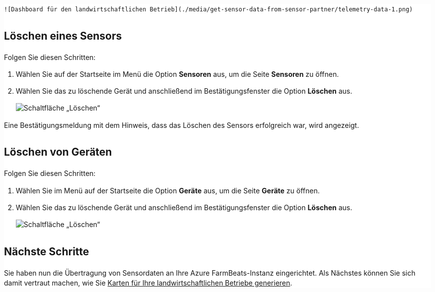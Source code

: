     ![Dashboard für den landwirtschaftlichen Betrieb](./media/get-sensor-data-from-sensor-partner/telemetry-data-1.png)

## <a name="delete-a-sensor"></a>Löschen eines Sensors

Folgen Sie diesen Schritten:

1. Wählen Sie auf der Startseite im Menü die Option **Sensoren** aus, um die Seite **Sensoren** zu öffnen.
2. Wählen Sie das zu löschende Gerät und anschließend im Bestätigungsfenster die Option **Löschen** aus.

    ![Schaltfläche „Löschen“](./media/get-sensor-data-from-sensor-partner/delete-sensors-1.png)

Eine Bestätigungsmeldung mit dem Hinweis, dass das Löschen des Sensors erfolgreich war, wird angezeigt.

## <a name="delete-devices"></a>Löschen von Geräten

Folgen Sie diesen Schritten:

1. Wählen Sie im Menü auf der Startseite die Option **Geräte** aus, um die Seite **Geräte** zu öffnen.
2. Wählen Sie das zu löschende Gerät und anschließend im Bestätigungsfenster die Option **Löschen** aus.

    ![Schaltfläche „Löschen“](./media/get-sensor-data-from-sensor-partner/delete-device-1.png)

## <a name="next-steps"></a>Nächste Schritte

Sie haben nun die Übertragung von Sensordaten an Ihre Azure FarmBeats-Instanz eingerichtet. Als Nächstes können Sie sich damit vertraut machen, wie Sie [Karten für Ihre landwirtschaftlichen Betriebe generieren](generate-maps-in-azure-farmbeats.md#generate-maps).
